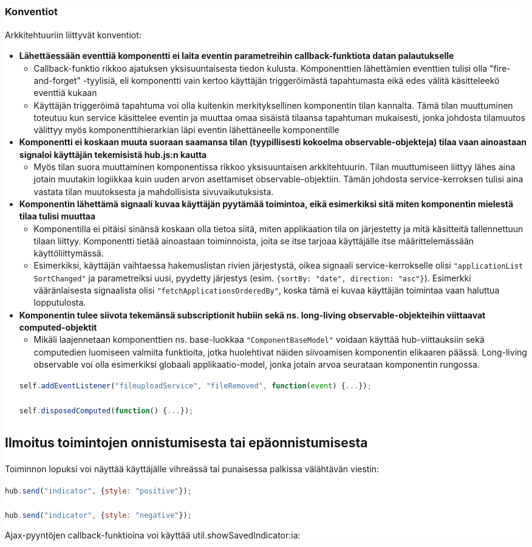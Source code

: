 ### Konventiot

Arkkitehtuuriin liittyvät konventiot:

* **Lähettäessään eventtiä komponentti ei laita eventin parametreihin callback-funktiota datan palautukselle**
  * Callback-funktio rikkoo ajatuksen yksisuuntaisesta tiedon kulusta. Komponenttien lähettämien eventtien tulisi olla "fire-and-forget" -tyylisiä, eli komponentti vain kertoo käyttäjän triggeröimästä tapahtumasta eikä edes välitä käsitteleekö eventtiä kukaan
  * Käyttäjän triggeröimä tapahtuma voi olla kuitenkin merkityksellinen komponentin tilan kannalta. Tämä tilan muuttuminen toteutuu kun service käsittelee eventin ja muuttaa omaa sisäistä tilaansa tapahtuman mukaisesti, jonka johdosta tilamuutos välittyy myös komponenttihierarkian läpi eventin lähettäneelle komponentille
* **Komponentti ei koskaan muuta suoraan saamansa tilan (tyypillisesti kokoelma observable-objekteja) tilaa vaan ainoastaan signaloi käyttäjän tekemisistä hub.js:n kautta**
  * Myös tilan suora muuttaminen komponentissa rikkoo yksisuuntaisen arkkitehtuurin. Tilan muuttumiseen liittyy lähes aina jotain muutakin logiikkaa kuin uuden arvon asettamiset observable-objektiin. Tämän johdosta service-kerroksen tulisi aina vastata tilan muutoksesta ja mahdollisista sivuvaikutuksista.
* **Komponentin lähettämä signaali kuvaa käyttäjän pyytämää toimintoa, eikä esimerkiksi sitä miten komponentin mielestä tilaa tulisi muuttaa**
  * Komponentilla ei pitäisi sinänsä koskaan olla tietoa siitä, miten applikaation tila on järjestetty ja mitä käsitteitä tallennettuun tilaan liittyy. Komponentti tietää ainoastaan toiminnoista, joita se itse tarjoaa käyttäjälle itse määrittelemässään käyttöliittymässä.
  * Esimerkiksi, käyttäjän vaihtaessa hakemuslistan rivien järjestystä, oikea signaali service-kerrokselle olisi `"applicationListSortChanged"` ja parametreiksi uusi, pyydetty järjestys (esim. `{sortBy: "date", direction: "asc"}`). Esimerkki vääränlaisesta signaalista olisi `"fetchApplicationsOrderedBy"`, koska tämä ei kuvaa käyttäjän toimintaa vaan haluttua lopputulosta.
* **Komponentin tulee siivota tekemänsä subscriptionit hubiin sekä ns. long-living observable-objekteihin viittaavat computed-objektit**
  * Mikäli laajennetaan komponenttien ns. base-luokkaa `"ComponentBaseModel"` voidaan käyttää hub-viittauksiin sekä computedien luomiseen valmiita funktioita, jotka huolehtivat näiden siivoamisen komponentin elikaaren päässä. Long-living observable voi olla esimerkiksi globaali applikaatio-model, jonka jotain arvoa seurataan komponentin rungossa.
  ```javascript
  self.addEventListener("fileuploadService", "fileRemoved", function(event) {...});

  self.disposedComputed(function() {...});
  ```
## Ilmoitus toimintojen onnistumisesta tai epäonnistumisesta

Toiminnon lopuksi voi näyttää käyttäjälle vihreässä tai punaisessa palkissa
välähtävän viestin:

```javascript
hub.send("indicator", {style: "positive"});

hub.send("indicator", {style: "negative"});
```

Ajax-pyyntöjen callback-funktioina voi käyttää util.showSavedIndicator:ia:
